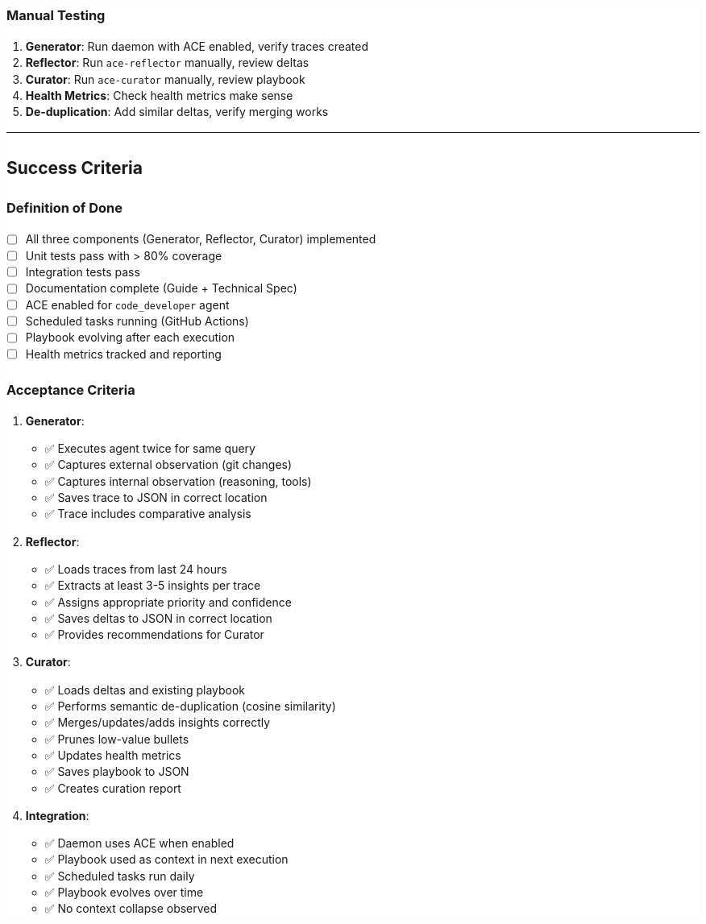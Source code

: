 ### Manual Testing

1. **Generator**: Run daemon with ACE enabled, verify traces created
2. **Reflector**: Run `ace-reflector` manually, review deltas
3. **Curator**: Run `ace-curator` manually, review playbook
4. **Health Metrics**: Check health metrics make sense
5. **De-duplication**: Add similar deltas, verify merging works

---

## Success Criteria

### Definition of Done

- [ ] All three components (Generator, Reflector, Curator) implemented
- [ ] Unit tests pass with > 80% coverage
- [ ] Integration tests pass
- [ ] Documentation complete (Guide + Technical Spec)
- [ ] ACE enabled for `code_developer` agent
- [ ] Scheduled tasks running (GitHub Actions)
- [ ] Playbook evolving after each execution
- [ ] Health metrics tracked and reporting

### Acceptance Criteria

1. **Generator**:
   - ✅ Executes agent twice for same query
   - ✅ Captures external observation (git changes)
   - ✅ Captures internal observation (reasoning, tools)
   - ✅ Saves trace to JSON in correct location
   - ✅ Trace includes comparative analysis

2. **Reflector**:
   - ✅ Loads traces from last 24 hours
   - ✅ Extracts at least 3-5 insights per trace
   - ✅ Assigns appropriate priority and confidence
   - ✅ Saves deltas to JSON in correct location
   - ✅ Provides recommendations for Curator

3. **Curator**:
   - ✅ Loads deltas and existing playbook
   - ✅ Performs semantic de-duplication (cosine similarity)
   - ✅ Merges/updates/adds insights correctly
   - ✅ Prunes low-value bullets
   - ✅ Updates health metrics
   - ✅ Saves playbook to JSON
   - ✅ Creates curation report

4. **Integration**:
   - ✅ Daemon uses ACE when enabled
   - ✅ Playbook used as context in next execution
   - ✅ Scheduled tasks run daily
   - ✅ Playbook evolves over time
   - ✅ No context collapse observed
